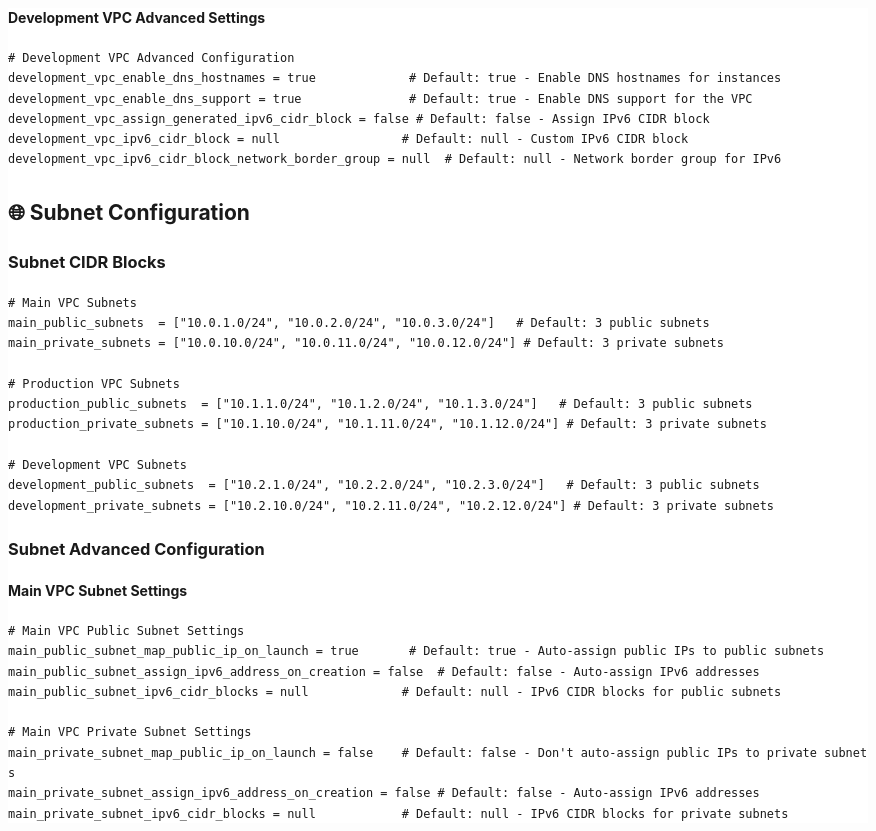 #### Development VPC Advanced Settings

```hcl
# Development VPC Advanced Configuration
development_vpc_enable_dns_hostnames = true             # Default: true - Enable DNS hostnames for instances
development_vpc_enable_dns_support = true               # Default: true - Enable DNS support for the VPC
development_vpc_assign_generated_ipv6_cidr_block = false # Default: false - Assign IPv6 CIDR block
development_vpc_ipv6_cidr_block = null                 # Default: null - Custom IPv6 CIDR block
development_vpc_ipv6_cidr_block_network_border_group = null  # Default: null - Network border group for IPv6
```

## 🌐 Subnet Configuration

### Subnet CIDR Blocks

```hcl
# Main VPC Subnets
main_public_subnets  = ["10.0.1.0/24", "10.0.2.0/24", "10.0.3.0/24"]   # Default: 3 public subnets
main_private_subnets = ["10.0.10.0/24", "10.0.11.0/24", "10.0.12.0/24"] # Default: 3 private subnets

# Production VPC Subnets
production_public_subnets  = ["10.1.1.0/24", "10.1.2.0/24", "10.1.3.0/24"]   # Default: 3 public subnets
production_private_subnets = ["10.1.10.0/24", "10.1.11.0/24", "10.1.12.0/24"] # Default: 3 private subnets

# Development VPC Subnets
development_public_subnets  = ["10.2.1.0/24", "10.2.2.0/24", "10.2.3.0/24"]   # Default: 3 public subnets
development_private_subnets = ["10.2.10.0/24", "10.2.11.0/24", "10.2.12.0/24"] # Default: 3 private subnets
```

### Subnet Advanced Configuration

#### Main VPC Subnet Settings

```hcl
# Main VPC Public Subnet Settings
main_public_subnet_map_public_ip_on_launch = true       # Default: true - Auto-assign public IPs to public subnets
main_public_subnet_assign_ipv6_address_on_creation = false  # Default: false - Auto-assign IPv6 addresses
main_public_subnet_ipv6_cidr_blocks = null             # Default: null - IPv6 CIDR blocks for public subnets

# Main VPC Private Subnet Settings
main_private_subnet_map_public_ip_on_launch = false    # Default: false - Don't auto-assign public IPs to private subnets
main_private_subnet_assign_ipv6_address_on_creation = false # Default: false - Auto-assign IPv6 addresses
main_private_subnet_ipv6_cidr_blocks = null            # Default: null - IPv6 CIDR blocks for private subnets
```
